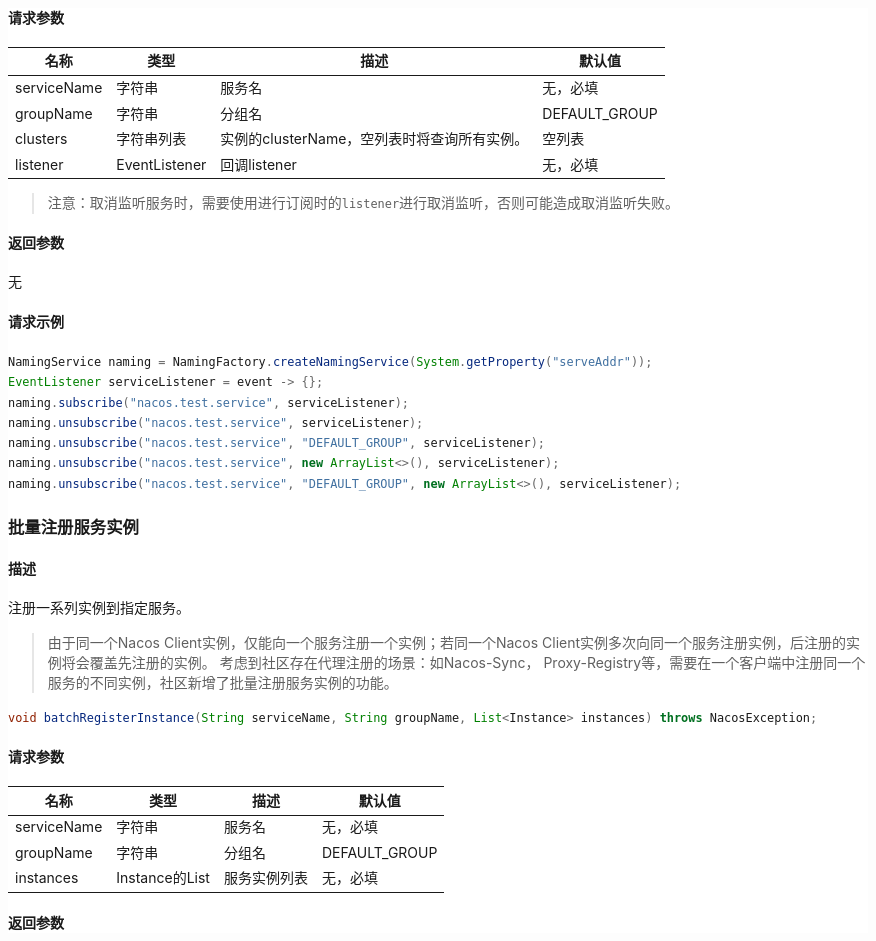 #### 请求参数

| 名称        | 类型          | 描述                                        | 默认值        |
| ----------- | ------------- | ------------------------------------------- | ------------- |
| serviceName | 字符串        | 服务名                                      | 无，必填      |
| groupName   | 字符串        | 分组名                                      | DEFAULT_GROUP |
| clusters    | 字符串列表    | 实例的clusterName，空列表时将查询所有实例。 | 空列表        |
| listener    | EventListener | 回调listener                                | 无，必填      |

> 注意：取消监听服务时，需要使用进行订阅时的`listener`进行取消监听，否则可能造成取消监听失败。

#### 返回参数

无

#### 请求示例

```java
NamingService naming = NamingFactory.createNamingService(System.getProperty("serveAddr"));
EventListener serviceListener = event -> {};
naming.subscribe("nacos.test.service", serviceListener);
naming.unsubscribe("nacos.test.service", serviceListener);
naming.unsubscribe("nacos.test.service", "DEFAULT_GROUP", serviceListener);
naming.unsubscribe("nacos.test.service", new ArrayList<>(), serviceListener);
naming.unsubscribe("nacos.test.service", "DEFAULT_GROUP", new ArrayList<>(), serviceListener);
```

### 批量注册服务实例

#### 描述

注册一系列实例到指定服务。

> 由于同一个Nacos Client实例，仅能向一个服务注册一个实例；若同一个Nacos Client实例多次向同一个服务注册实例，后注册的实例将会覆盖先注册的实例。 考虑到社区存在代理注册的场景：如Nacos-Sync， Proxy-Registry等，需要在一个客户端中注册同一个服务的不同实例，社区新增了批量注册服务实例的功能。

```java
void batchRegisterInstance(String serviceName, String groupName, List<Instance> instances) throws NacosException;
```

#### 请求参数

| 名称        | 类型           | 描述         | 默认值        |
| ----------- | -------------- | ------------ | ------------- |
| serviceName | 字符串         | 服务名       | 无，必填      |
| groupName   | 字符串         | 分组名       | DEFAULT_GROUP |
| instances   | Instance的List | 服务实例列表 | 无，必填      |

#### 返回参数
